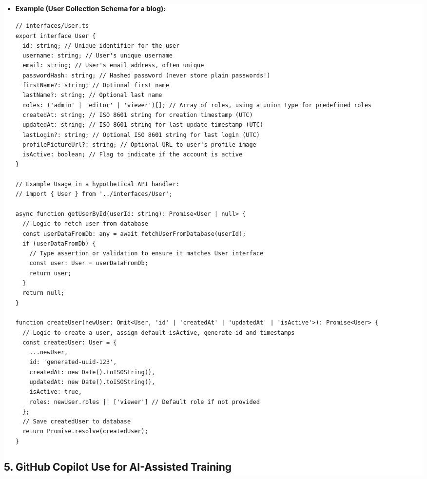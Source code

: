 - **Example (User Collection Schema for a blog):**
    
    ```
    // interfaces/User.ts
    export interface User {
      id: string; // Unique identifier for the user
      username: string; // User's unique username
      email: string; // User's email address, often unique
      passwordHash: string; // Hashed password (never store plain passwords!)
      firstName?: string; // Optional first name
      lastName?: string; // Optional last name
      roles: ('admin' | 'editor' | 'viewer')[]; // Array of roles, using a union type for predefined roles
      createdAt: string; // ISO 8601 string for creation timestamp (UTC)
      updatedAt: string; // ISO 8601 string for last update timestamp (UTC)
      lastLogin?: string; // Optional ISO 8601 string for last login (UTC)
      profilePictureUrl?: string; // Optional URL to user's profile image
      isActive: boolean; // Flag to indicate if the account is active
    }
    
    // Example Usage in a hypothetical API handler:
    // import { User } from '../interfaces/User';
    
    async function getUserById(userId: string): Promise<User | null> {
      // Logic to fetch user from database
      const userDataFromDb: any = await fetchUserFromDatabase(userId);
      if (userDataFromDb) {
        // Type assertion or validation to ensure it matches User interface
        const user: User = userDataFromDb;
        return user;
      }
      return null;
    }
    
    function createUser(newUser: Omit<User, 'id' | 'createdAt' | 'updatedAt' | 'isActive'>): Promise<User> {
      // Logic to create a user, assign default isActive, generate id and timestamps
      const createdUser: User = {
        ...newUser,
        id: 'generated-uuid-123',
        createdAt: new Date().toISOString(),
        updatedAt: new Date().toISOString(),
        isActive: true,
        roles: newUser.roles || ['viewer'] // Default role if not provided
      };
      // Save createdUser to database
      return Promise.resolve(createdUser);
    }
    
    ```
    

## 5. GitHub Copilot Use for AI-Assisted Training
